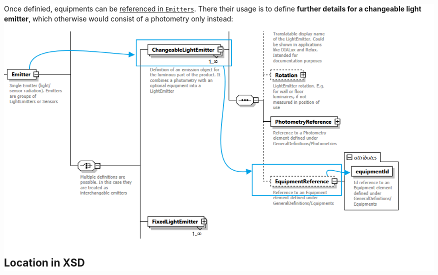 Once definied, equipments can be [referenced in `Emitters`](/docs/structure/emitters.md). There their usage is to define **further details for a changeable light emitter**, which otherwise would consist of a photometry only instead:


<img src="/img/docs/structure/equipments-use-in-emitters.webp" alt="Use in Emitter" width="800" />

## Location in XSD

